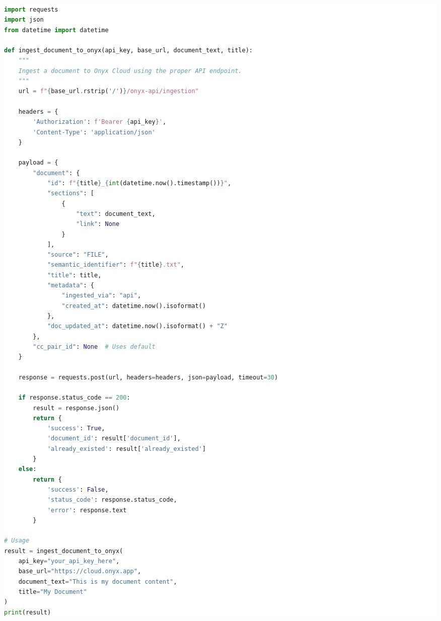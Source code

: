 ```python
import requests
import json
from datetime import datetime

def ingest_document_to_onyx(api_key, base_url, document_text, title):
    """
    Ingest a document to Onyx Cloud using the proper API endpoint.
    """
    url = f"{base_url.rstrip('/')}/onyx-api/ingestion"
    
    headers = {
        'Authorization': f'Bearer {api_key}',
        'Content-Type': 'application/json'
    }
    
    payload = {
        "document": {
            "id": f"{title}_{int(datetime.now().timestamp())}",
            "sections": [
                {
                    "text": document_text,
                    "link": None
                }
            ],
            "source": "FILE",
            "semantic_identifier": f"{title}.txt",
            "title": title,
            "metadata": {
                "ingested_via": "api",
                "created_at": datetime.now().isoformat()
            },
            "doc_updated_at": datetime.now().isoformat() + "Z"
        },
        "cc_pair_id": None  # Uses default
    }
    
    response = requests.post(url, headers=headers, json=payload, timeout=30)
    
    if response.status_code == 200:
        result = response.json()
        return {
            'success': True,
            'document_id': result['document_id'],
            'already_existed': result['already_existed']
        }
    else:
        return {
            'success': False,
            'status_code': response.status_code,
            'error': response.text
        }

# Usage
result = ingest_document_to_onyx(
    api_key="your_api_key_here",
    base_url="https://cloud.onyx.app",
    document_text="This is my document content",
    title="My Document"
)
print(result)
```
